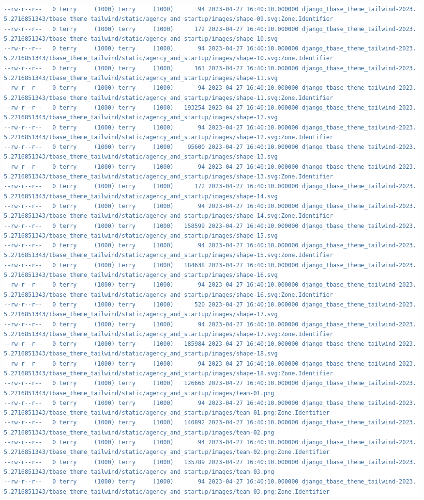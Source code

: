 ```diff
--rw-r--r--   0 terry     (1000) terry     (1000)       94 2023-04-27 16:40:10.000000 django_tbase_theme_tailwind-2023.5.2716851343/tbase_theme_tailwind/static/agency_and_startup/images/shape-09.svg:Zone.Identifier
--rw-r--r--   0 terry     (1000) terry     (1000)      172 2023-04-27 16:40:10.000000 django_tbase_theme_tailwind-2023.5.2716851343/tbase_theme_tailwind/static/agency_and_startup/images/shape-10.svg
--rw-r--r--   0 terry     (1000) terry     (1000)       94 2023-04-27 16:40:10.000000 django_tbase_theme_tailwind-2023.5.2716851343/tbase_theme_tailwind/static/agency_and_startup/images/shape-10.svg:Zone.Identifier
--rw-r--r--   0 terry     (1000) terry     (1000)      161 2023-04-27 16:40:10.000000 django_tbase_theme_tailwind-2023.5.2716851343/tbase_theme_tailwind/static/agency_and_startup/images/shape-11.svg
--rw-r--r--   0 terry     (1000) terry     (1000)       94 2023-04-27 16:40:10.000000 django_tbase_theme_tailwind-2023.5.2716851343/tbase_theme_tailwind/static/agency_and_startup/images/shape-11.svg:Zone.Identifier
--rw-r--r--   0 terry     (1000) terry     (1000)   193254 2023-04-27 16:40:10.000000 django_tbase_theme_tailwind-2023.5.2716851343/tbase_theme_tailwind/static/agency_and_startup/images/shape-12.svg
--rw-r--r--   0 terry     (1000) terry     (1000)       94 2023-04-27 16:40:10.000000 django_tbase_theme_tailwind-2023.5.2716851343/tbase_theme_tailwind/static/agency_and_startup/images/shape-12.svg:Zone.Identifier
--rw-r--r--   0 terry     (1000) terry     (1000)    95600 2023-04-27 16:40:10.000000 django_tbase_theme_tailwind-2023.5.2716851343/tbase_theme_tailwind/static/agency_and_startup/images/shape-13.svg
--rw-r--r--   0 terry     (1000) terry     (1000)       94 2023-04-27 16:40:10.000000 django_tbase_theme_tailwind-2023.5.2716851343/tbase_theme_tailwind/static/agency_and_startup/images/shape-13.svg:Zone.Identifier
--rw-r--r--   0 terry     (1000) terry     (1000)      172 2023-04-27 16:40:10.000000 django_tbase_theme_tailwind-2023.5.2716851343/tbase_theme_tailwind/static/agency_and_startup/images/shape-14.svg
--rw-r--r--   0 terry     (1000) terry     (1000)       94 2023-04-27 16:40:10.000000 django_tbase_theme_tailwind-2023.5.2716851343/tbase_theme_tailwind/static/agency_and_startup/images/shape-14.svg:Zone.Identifier
--rw-r--r--   0 terry     (1000) terry     (1000)   158599 2023-04-27 16:40:10.000000 django_tbase_theme_tailwind-2023.5.2716851343/tbase_theme_tailwind/static/agency_and_startup/images/shape-15.svg
--rw-r--r--   0 terry     (1000) terry     (1000)       94 2023-04-27 16:40:10.000000 django_tbase_theme_tailwind-2023.5.2716851343/tbase_theme_tailwind/static/agency_and_startup/images/shape-15.svg:Zone.Identifier
--rw-r--r--   0 terry     (1000) terry     (1000)   184638 2023-04-27 16:40:10.000000 django_tbase_theme_tailwind-2023.5.2716851343/tbase_theme_tailwind/static/agency_and_startup/images/shape-16.svg
--rw-r--r--   0 terry     (1000) terry     (1000)       94 2023-04-27 16:40:10.000000 django_tbase_theme_tailwind-2023.5.2716851343/tbase_theme_tailwind/static/agency_and_startup/images/shape-16.svg:Zone.Identifier
--rw-r--r--   0 terry     (1000) terry     (1000)      520 2023-04-27 16:40:10.000000 django_tbase_theme_tailwind-2023.5.2716851343/tbase_theme_tailwind/static/agency_and_startup/images/shape-17.svg
--rw-r--r--   0 terry     (1000) terry     (1000)       94 2023-04-27 16:40:10.000000 django_tbase_theme_tailwind-2023.5.2716851343/tbase_theme_tailwind/static/agency_and_startup/images/shape-17.svg:Zone.Identifier
--rw-r--r--   0 terry     (1000) terry     (1000)   185984 2023-04-27 16:40:10.000000 django_tbase_theme_tailwind-2023.5.2716851343/tbase_theme_tailwind/static/agency_and_startup/images/shape-18.svg
--rw-r--r--   0 terry     (1000) terry     (1000)       94 2023-04-27 16:40:10.000000 django_tbase_theme_tailwind-2023.5.2716851343/tbase_theme_tailwind/static/agency_and_startup/images/shape-18.svg:Zone.Identifier
--rw-r--r--   0 terry     (1000) terry     (1000)   126666 2023-04-27 16:40:10.000000 django_tbase_theme_tailwind-2023.5.2716851343/tbase_theme_tailwind/static/agency_and_startup/images/team-01.png
--rw-r--r--   0 terry     (1000) terry     (1000)       94 2023-04-27 16:40:10.000000 django_tbase_theme_tailwind-2023.5.2716851343/tbase_theme_tailwind/static/agency_and_startup/images/team-01.png:Zone.Identifier
--rw-r--r--   0 terry     (1000) terry     (1000)   140892 2023-04-27 16:40:10.000000 django_tbase_theme_tailwind-2023.5.2716851343/tbase_theme_tailwind/static/agency_and_startup/images/team-02.png
--rw-r--r--   0 terry     (1000) terry     (1000)       94 2023-04-27 16:40:10.000000 django_tbase_theme_tailwind-2023.5.2716851343/tbase_theme_tailwind/static/agency_and_startup/images/team-02.png:Zone.Identifier
--rw-r--r--   0 terry     (1000) terry     (1000)   135789 2023-04-27 16:40:10.000000 django_tbase_theme_tailwind-2023.5.2716851343/tbase_theme_tailwind/static/agency_and_startup/images/team-03.png
--rw-r--r--   0 terry     (1000) terry     (1000)       94 2023-04-27 16:40:10.000000 django_tbase_theme_tailwind-2023.5.2716851343/tbase_theme_tailwind/static/agency_and_startup/images/team-03.png:Zone.Identifier
```